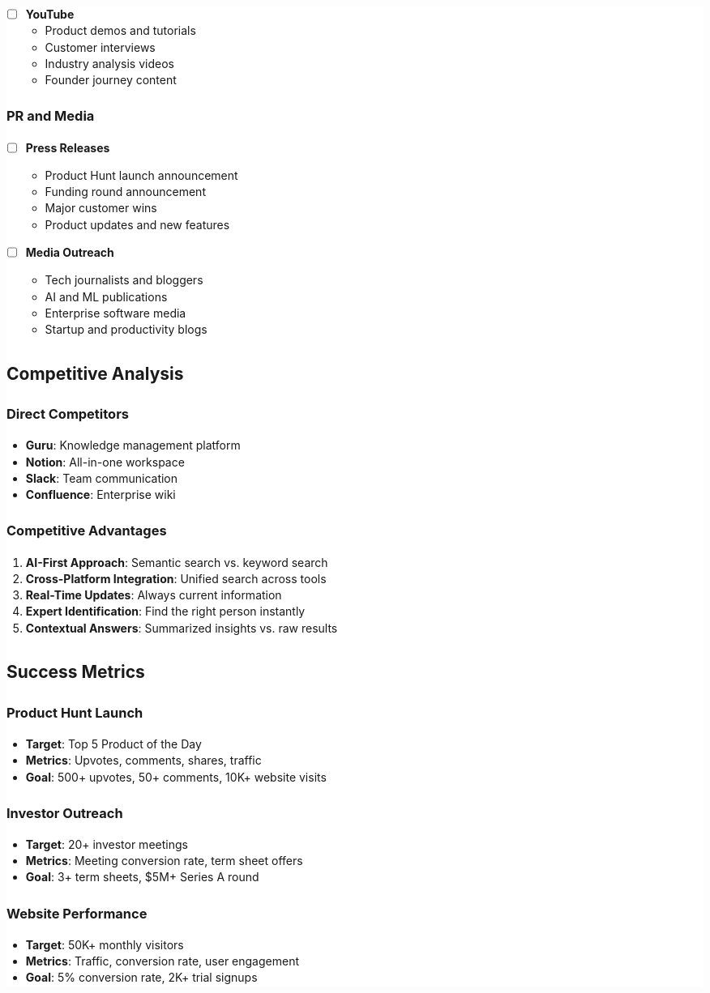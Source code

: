 - [ ] **YouTube**
  - Product demos and tutorials
  - Customer interviews
  - Industry analysis videos
  - Founder journey content

### PR and Media
- [ ] **Press Releases**
  - Product Hunt launch announcement
  - Funding round announcement
  - Major customer wins
  - Product updates and new features

- [ ] **Media Outreach**
  - Tech journalists and bloggers
  - AI and ML publications
  - Enterprise software media
  - Startup and productivity blogs

## Competitive Analysis

### Direct Competitors
- **Guru**: Knowledge management platform
- **Notion**: All-in-one workspace
- **Slack**: Team communication
- **Confluence**: Enterprise wiki

### Competitive Advantages
1. **AI-First Approach**: Semantic search vs. keyword search
2. **Cross-Platform Integration**: Unified search across tools
3. **Real-Time Updates**: Always current information
4. **Expert Identification**: Find the right person instantly
5. **Contextual Answers**: Summarized insights vs. raw results

## Success Metrics

### Product Hunt Launch
- **Target**: Top 5 Product of the Day
- **Metrics**: Upvotes, comments, shares, traffic
- **Goal**: 500+ upvotes, 50+ comments, 10K+ website visits

### Investor Outreach
- **Target**: 20+ investor meetings
- **Metrics**: Meeting conversion rate, term sheet offers
- **Goal**: 3+ term sheets, $5M+ Series A round

### Website Performance
- **Target**: 50K+ monthly visitors
- **Metrics**: Traffic, conversion rate, user engagement
- **Goal**: 5% conversion rate, 2K+ trial signups
